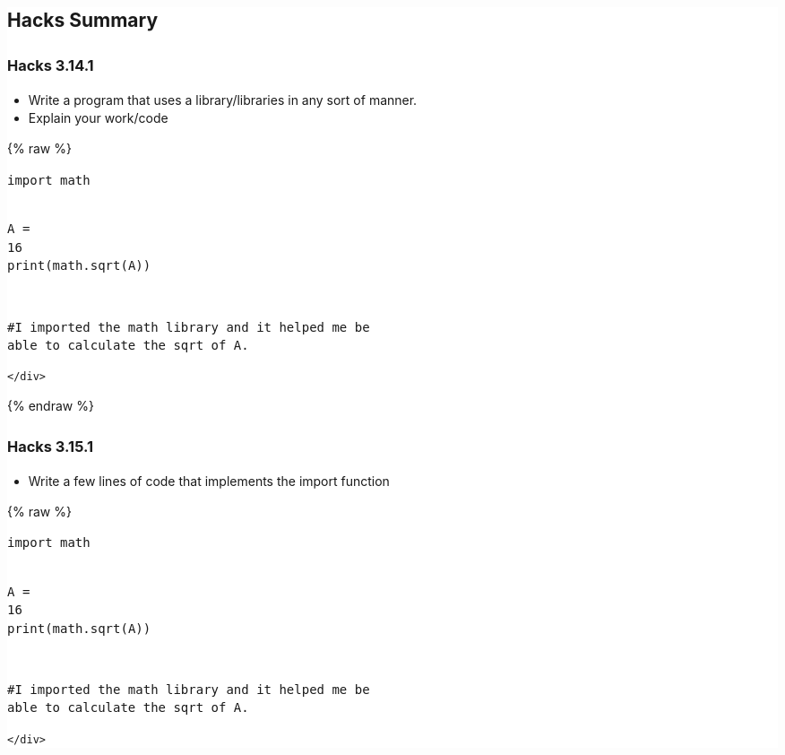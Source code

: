 </div>
</div>
</div>
<div class="cell border-box-sizing text_cell rendered"><div class="inner_cell">
<div class="text_cell_render border-box-sizing rendered_html">
<h2 id="Hacks-Summary">Hacks Summary<a class="anchor-link" href="#Hacks-Summary"> </a></h2><h3 id="Hacks-3.14.1">Hacks 3.14.1<a class="anchor-link" href="#Hacks-3.14.1"> </a></h3><ul>
<li>Write a program that uses a library/libraries in any sort of manner.</li>
<li>Explain your work/code</li>
</ul>

</div>
</div>
</div>
    {% raw %}
    
<div class="cell border-box-sizing code_cell rendered">
<div class="input">

<div class="inner_cell">
    <div class="input_area">
<div class=" highlight hl-python"><pre><span></span><span class="kn">import</span> <span class="nn">math</span>
  
<span class="n">A</span> <span class="o">=</span> <span class="mi">16</span>
<span class="nb">print</span><span class="p">(</span><span class="n">math</span><span class="o">.</span><span class="n">sqrt</span><span class="p">(</span><span class="n">A</span><span class="p">))</span>

<span class="c1">#I imported the math library and it helped me be able to calculate the sqrt of A.</span>
</pre></div>

    </div>
</div>
</div>

</div>
    {% endraw %}

<div class="cell border-box-sizing text_cell rendered"><div class="inner_cell">
<div class="text_cell_render border-box-sizing rendered_html">
<h3 id="Hacks-3.15.1">Hacks 3.15.1<a class="anchor-link" href="#Hacks-3.15.1"> </a></h3><ul>
<li>Write a few lines of code that implements the import function</li>
</ul>

</div>
</div>
</div>
    {% raw %}
    
<div class="cell border-box-sizing code_cell rendered">
<div class="input">

<div class="inner_cell">
    <div class="input_area">
<div class=" highlight hl-python"><pre><span></span><span class="kn">import</span> <span class="nn">math</span>
  
<span class="n">A</span> <span class="o">=</span> <span class="mi">16</span>
<span class="nb">print</span><span class="p">(</span><span class="n">math</span><span class="o">.</span><span class="n">sqrt</span><span class="p">(</span><span class="n">A</span><span class="p">))</span>

<span class="c1">#I imported the math library and it helped me be able to calculate the sqrt of A.</span>
</pre></div>

    </div>
</div>